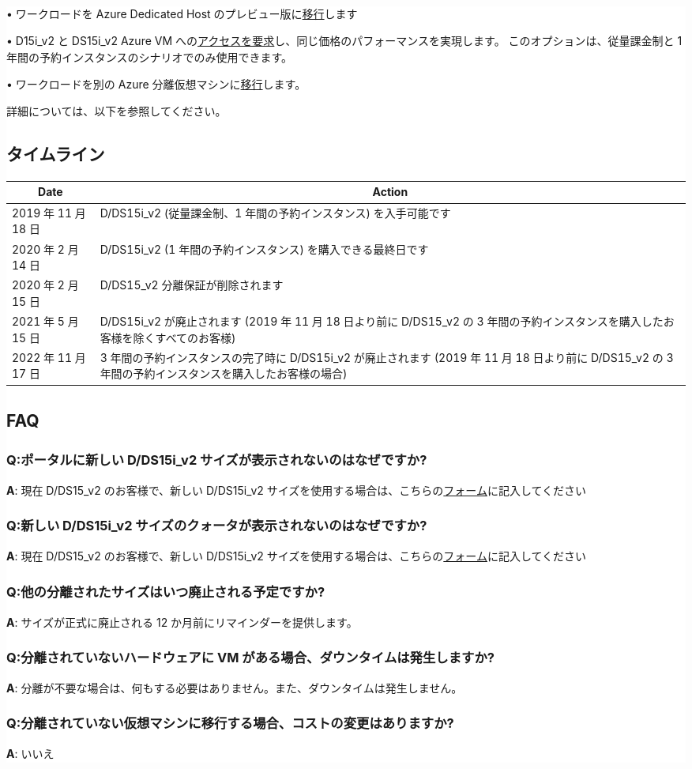 •   ワークロードを Azure Dedicated Host のプレビュー版に[移行](https://azure.microsoft.com/blog/introducing-azure-dedicated-host)します

•   D15i_v2 と DS15i_v2 Azure VM への[アクセスを要求](https://aka.ms/D15iRequestAccess)し、同じ価格のパフォーマンスを実現します。 このオプションは、従量課金制と 1 年間の予約インスタンスのシナリオでのみ使用できます。    

•   ワークロードを別の Azure 分離仮想マシンに[移行](https://azure.microsoft.com/blog/resize-virtual-machines/)します。 

詳細については、以下を参照してください。

## <a name="timeline"></a>タイムライン
| Date | Action | 
| --- | --- |
| 2019 年 11 月 18 日  | D/DS15i_v2 (従量課金制、1 年間の予約インスタンス) を入手可能です |
| 2020 年 2 月 14 日  | D/DS15i_v2 (1 年間の予約インスタンス) を購入できる最終日です | 
| 2020 年 2 月 15 日   | D/DS15_v2 分離保証が削除されます | 
| 2021 年 5 月 15 日  | D/DS15i_v2 が廃止されます (2019 年 11 月 18 日より前に D/DS15_v2 の 3 年間の予約インスタンスを購入したお客様を除くすべてのお客様)| 
| 2022 年 11 月 17 日   | 3 年間の予約インスタンスの完了時に D/DS15i_v2 が廃止されます (2019 年 11 月 18 日より前に D/DS15_v2 の 3 年間の予約インスタンスを購入したお客様の場合) | 

## <a name="faq"></a>FAQ
### <a name="q-why-am-i-not-seeing-the-new-dds15i_v2-sizes-in-the-portal"></a>Q:ポータルに新しい D/DS15i_v2 サイズが表示されないのはなぜですか?
**A**: 現在 D/DS15_v2 のお客様で、新しい D/DS15i_v2 サイズを使用する場合は、こちらの[フォーム](https://forms.office.com/Pages/ResponsePage.aspx?id=v4j5cvGGr0GRqy180BHbR0FTPNXHdWpJlO27GE-bHitUMkZUWEFPNjFPNVgyMkhZS05FSzlPTzRIOS4u)に記入してください

### <a name="q-why-i-am-not-seeing-any-quota-for-the-new-dds15i_v2-sizes"></a>Q:新しい D/DS15i_v2 サイズのクォータが表示されないのはなぜですか?
**A**: 現在 D/DS15_v2 のお客様で、新しい D/DS15i_v2 サイズを使用する場合は、こちらの[フォーム](https://forms.office.com/Pages/ResponsePage.aspx?id=v4j5cvGGr0GRqy180BHbR0FTPNXHdWpJlO27GE-bHitUNU1XUkhZWkNXQUFMNEJWUk9VWkRRVUJPMy4u)に記入してください

### <a name="q-when-are-the-other-isolated-sizes-going-to-retire"></a>Q:他の分離されたサイズはいつ廃止される予定ですか?
**A**: サイズが正式に廃止される 12 か月前にリマインダーを提供します。

### <a name="q-is-there-a-downtime-when-my-vm-lands-on-a-non-isolated-hardware"></a>Q:分離されていないハードウェアに VM がある場合、ダウンタイムは発生しますか?
**A**: 分離が不要な場合は、何もする必要はありません。また、ダウンタイムは発生しません。

### <a name="q-are-there-any-cost-changes-for-moving-to-a-non-isolated-virtual-machine"></a>Q:分離されていない仮想マシンに移行する場合、コストの変更はありますか?
**A**: いいえ 
